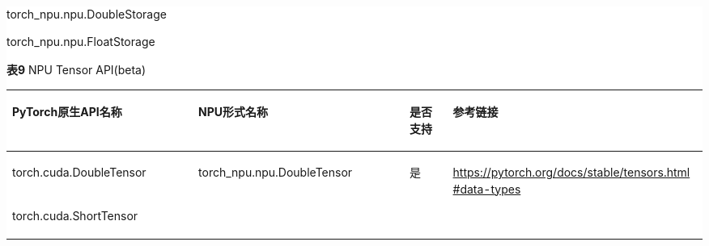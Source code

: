 <tr id="zh-cn_topic_0000001835257369_row149709474586"><td class="cellrowborder" valign="top" headers="mcps1.2.3.1.1 "><p id="zh-cn_topic_0000001835257369_p69703478581"><a name="zh-cn_topic_0000001835257369_p69703478581"></a><a name="zh-cn_topic_0000001835257369_p69703478581"></a>torch_npu.npu.DoubleStorage</p>
</td>
</tr>
<tr id="zh-cn_topic_0000001835257369_row5813195115817"><td class="cellrowborder" valign="top" headers="mcps1.2.3.1.1 "><p id="zh-cn_topic_0000001835257369_p9813125165810"><a name="zh-cn_topic_0000001835257369_p9813125165810"></a><a name="zh-cn_topic_0000001835257369_p9813125165810"></a>torch_npu.npu.FloatStorage</p>
</td>
</tr>
</tbody>
</table>

**表9** NPU Tensor API(beta)

<a name="table1576442216332"></a>
<table><thead align="left"><tr id="zh-cn_topic_0000001835257345_row74720376177"><th class="cellrowborder" valign="top" width="26.75%" id="mcps1.2.5.1.1"><p id="zh-cn_topic_0000001835257345_p18161141918211"><a name="zh-cn_topic_0000001835257345_p18161141918211"></a><a name="zh-cn_topic_0000001835257345_p18161141918211"></a>PyTorch原生API名称</p>
</th>
<th class="cellrowborder" valign="top" width="30.349999999999998%" id="mcps1.2.5.1.2"><p id="zh-cn_topic_0000001835257345_p3164023235"><a name="zh-cn_topic_0000001835257345_p3164023235"></a><a name="zh-cn_topic_0000001835257345_p3164023235"></a>NPU形式名称</p>
</th>
<th class="cellrowborder" valign="top" width="6.22%" id="mcps1.2.5.1.3"><p id="zh-cn_topic_0000001835257345_p216112194214"><a name="zh-cn_topic_0000001835257345_p216112194214"></a><a name="zh-cn_topic_0000001835257345_p216112194214"></a>是否支持</p>
</th>
<th class="cellrowborder" valign="top" width="36.68%" id="mcps1.2.5.1.4"><p id="zh-cn_topic_0000001835257345_p151413620217"><a name="zh-cn_topic_0000001835257345_p151413620217"></a><a name="zh-cn_topic_0000001835257345_p151413620217"></a>参考链接</p>
</th>
</tr>
</thead>
<tbody><tr id="zh-cn_topic_0000001835257345_row16728461210"><td class="cellrowborder" valign="top" width="26.75%" headers="mcps1.2.5.1.1 "><p id="zh-cn_topic_0000001835257345_p137218461814"><a name="zh-cn_topic_0000001835257345_p137218461814"></a><a name="zh-cn_topic_0000001835257345_p137218461814"></a>torch.cuda.DoubleTensor</p>
</td>
<td class="cellrowborder" valign="top" width="30.349999999999998%" headers="mcps1.2.5.1.2 "><p id="zh-cn_topic_0000001835257345_p1996044910114"><a name="zh-cn_topic_0000001835257345_p1996044910114"></a><a name="zh-cn_topic_0000001835257345_p1996044910114"></a>torch_npu.npu.DoubleTensor</p>
</td>
<td class="cellrowborder" valign="top" width="6.22%" headers="mcps1.2.5.1.3 "><p id="zh-cn_topic_0000001835257345_p27215465118"><a name="zh-cn_topic_0000001835257345_p27215465118"></a><a name="zh-cn_topic_0000001835257345_p27215465118"></a>是</p>
</td>
<td class="cellrowborder" rowspan="9" valign="top" width="36.68%" headers="mcps1.2.5.1.4 "><p id="zh-cn_topic_0000001835257345_p225252418262"><a name="zh-cn_topic_0000001835257345_p225252418262"></a><a name="zh-cn_topic_0000001835257345_p225252418262"></a><a href="https://pytorch.org/docs/stable/tensors.html#data-types" target="_blank" rel="noopener noreferrer">https://pytorch.org/docs/stable/tensors.html#data-types</a></p>
</td>
</tr>
<tr id="zh-cn_topic_0000001835257345_row47210461517"><td class="cellrowborder" valign="top" headers="mcps1.2.5.1.1 "><p id="zh-cn_topic_0000001835257345_p4725461314"><a name="zh-cn_topic_0000001835257345_p4725461314"></a><a name="zh-cn_topic_0000001835257345_p4725461314"></a>torch.cuda.ShortTensor</p>
</td>